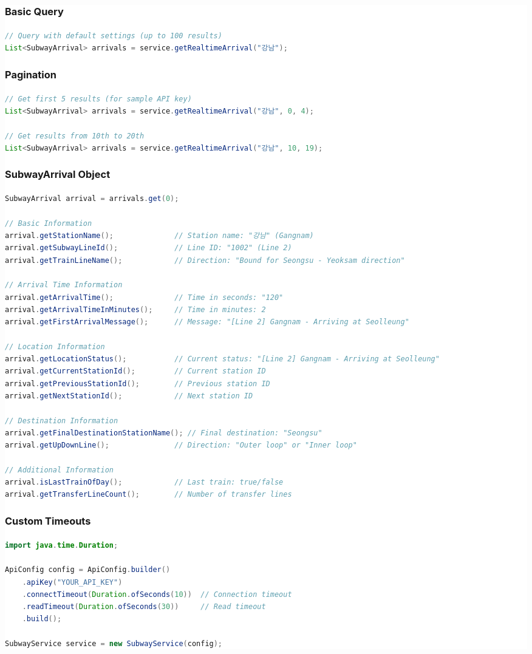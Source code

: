 ### Basic Query

```java
// Query with default settings (up to 100 results)
List<SubwayArrival> arrivals = service.getRealtimeArrival("강남");
```

### Pagination

```java
// Get first 5 results (for sample API key)
List<SubwayArrival> arrivals = service.getRealtimeArrival("강남", 0, 4);

// Get results from 10th to 20th
List<SubwayArrival> arrivals = service.getRealtimeArrival("강남", 10, 19);
```

### SubwayArrival Object

```java
SubwayArrival arrival = arrivals.get(0);

// Basic Information
arrival.getStationName();              // Station name: "강남" (Gangnam)
arrival.getSubwayLineId();             // Line ID: "1002" (Line 2)
arrival.getTrainLineName();            // Direction: "Bound for Seongsu - Yeoksam direction"

// Arrival Time Information
arrival.getArrivalTime();              // Time in seconds: "120"
arrival.getArrivalTimeInMinutes();     // Time in minutes: 2
arrival.getFirstArrivalMessage();      // Message: "[Line 2] Gangnam - Arriving at Seolleung"

// Location Information
arrival.getLocationStatus();           // Current status: "[Line 2] Gangnam - Arriving at Seolleung"
arrival.getCurrentStationId();         // Current station ID
arrival.getPreviousStationId();        // Previous station ID
arrival.getNextStationId();            // Next station ID

// Destination Information
arrival.getFinalDestinationStationName(); // Final destination: "Seongsu"
arrival.getUpDownLine();               // Direction: "Outer loop" or "Inner loop"

// Additional Information
arrival.isLastTrainOfDay();            // Last train: true/false
arrival.getTransferLineCount();        // Number of transfer lines
```

### Custom Timeouts

```java
import java.time.Duration;

ApiConfig config = ApiConfig.builder()
    .apiKey("YOUR_API_KEY")
    .connectTimeout(Duration.ofSeconds(10))  // Connection timeout
    .readTimeout(Duration.ofSeconds(30))     // Read timeout
    .build();

SubwayService service = new SubwayService(config);
```
